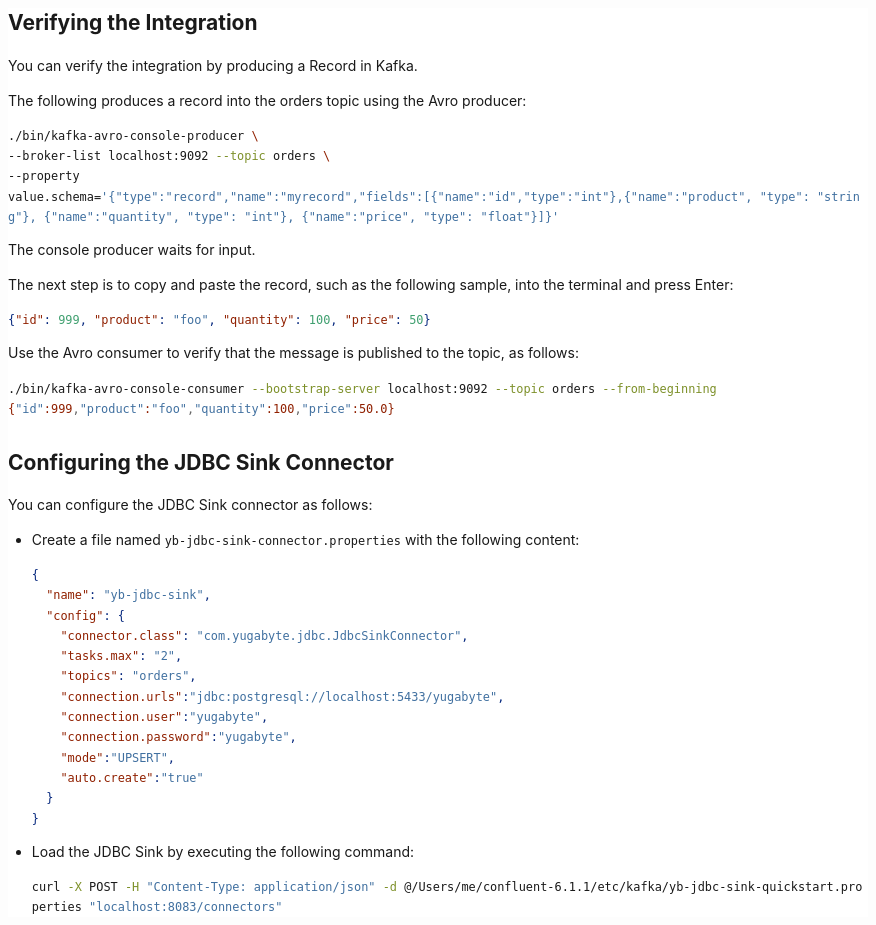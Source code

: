 ## Verifying the Integration

You can verify the integration by producing a Record in Kafka.

The following produces a record into the orders topic using the Avro producer:

```sh
./bin/kafka-avro-console-producer \
--broker-list localhost:9092 --topic orders \
--property
value.schema='{"type":"record","name":"myrecord","fields":[{"name":"id","type":"int"},{"name":"product", "type": "string"}, {"name":"quantity", "type": "int"}, {"name":"price", "type": "float"}]}'
```

The console producer waits for input.

The next step is to copy and paste the record, such as the following sample, into the terminal and press Enter:

```json
{"id": 999, "product": "foo", "quantity": 100, "price": 50}
```

Use the Avro consumer to verify that the message is published to the topic, as follows:

```sh
./bin/kafka-avro-console-consumer --bootstrap-server localhost:9092 --topic orders --from-beginning
{"id":999,"product":"foo","quantity":100,"price":50.0}
```

## Configuring the JDBC Sink Connector

You can configure the JDBC Sink connector as follows:

- Create a file named `yb-jdbc-sink-connector.properties` with the following content:

  ```json
  {
    "name": "yb-jdbc-sink",
    "config": {
      "connector.class": "com.yugabyte.jdbc.JdbcSinkConnector",
      "tasks.max": "2",
      "topics": "orders",
      "connection.urls":"jdbc:postgresql://localhost:5433/yugabyte",
      "connection.user":"yugabyte",
      "connection.password":"yugabyte",
      "mode":"UPSERT",
      "auto.create":"true"
    }
  }
  ```

- Load the JDBC Sink by executing the following command:

  ```sh
  curl -X POST -H "Content-Type: application/json" -d @/Users/me/confluent-6.1.1/etc/kafka/yb-jdbc-sink-quickstart.properties "localhost:8083/connectors"
  ```
